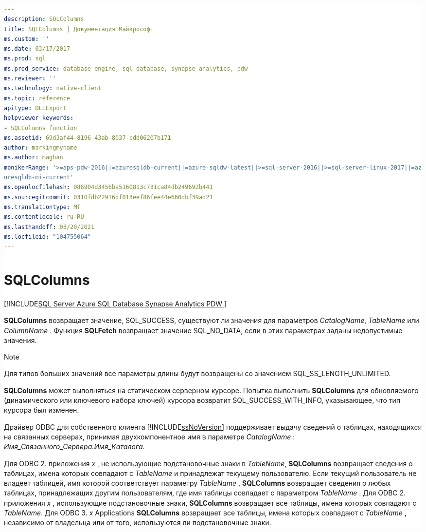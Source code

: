```yaml
---
description: SQLColumns
title: SQLColumns | Документация Майкрософт
ms.custom: ''
ms.date: 03/17/2017
ms.prod: sql
ms.prod_service: database-engine, sql-database, synapse-analytics, pdw
ms.reviewer: ''
ms.technology: native-client
ms.topic: reference
apitype: DLLExport
helpviewer_keywords:
- SQLColumns function
ms.assetid: 69d3af44-8196-43ab-8037-cdd06207b171
author: markingmyname
ms.author: maghan
monikerRange: '>=aps-pdw-2016||=azuresqldb-current||=azure-sqldw-latest||>=sql-server-2016||>=sql-server-linux-2017||=azuresqldb-mi-current'
ms.openlocfilehash: 086904d3456ba5160813c731ca84db249692b441
ms.sourcegitcommit: 0310fdb22916df013eef86fee44e660dbf39ad21
ms.translationtype: MT
ms.contentlocale: ru-RU
ms.lasthandoff: 03/20/2021
ms.locfileid: "104755064"
---
```

# <a name="sqlcolumns"></a>SQLColumns
[!INCLUDE[SQL Server Azure SQL Database Synapse Analytics PDW ](../../includes/applies-to-version/sql-asdb-asdbmi-asa-pdw.md)]

  **SQLColumns** возвращает значение, SQL_SUCCESS, существуют ли значения для параметров *CatalogName*, *TableName* или *ColumnName* . Функция **SQLFetch** возвращает значение SQL_NO_DATA, если в этих параметрах заданы недопустимые значения.  
  
> [!NOTE]  
>  Для типов больших значений все параметры длины будут возвращены со значением SQL_SS_LENGTH_UNLIMITED.  
  
 **SQLColumns** может выполняться на статическом серверном курсоре. Попытка выполнить **SQLColumns** для обновляемого (динамического или ключевого набора ключей) курсора возвратит SQL_SUCCESS_WITH_INFO, указывающее, что тип курсора был изменен.  
  
 Драйвер ODBC для собственного клиента [!INCLUDE[ssNoVersion](../../includes/ssnoversion-md.md)] поддерживает выдачу сведений о таблицах, находящихся на связанных серверах, принимая двухкомпонентное имя в параметре *CatalogName* : *Имя_Связанного_Сервера.Имя_Каталога*.  
  
 Для ODBC 2. приложения *x* , не использующие подстановочные знаки в *TableName*, **SQLColumns** возвращает сведения о таблицах, имена которых совпадают с *TableName* и принадлежат текущему пользователю. Если текущий пользователь не владеет таблицей, имя которой соответствует параметру *TableName* , **SQLColumns** возвращает сведения о любых таблицах, принадлежащих другим пользователям, где имя таблицы совпадает с параметром *TableName* . Для ODBC 2. приложения *x* , использующие подстановочные знаки, **SQLColumns** возвращает все таблицы, имена которых совпадают с *TableName*. Для ODBC 3. *x* Applications **SQLColumns** возвращает все таблицы, имена которых совпадают с *TableName* , независимо от владельца или от того, используются ли подстановочные знаки.  
  